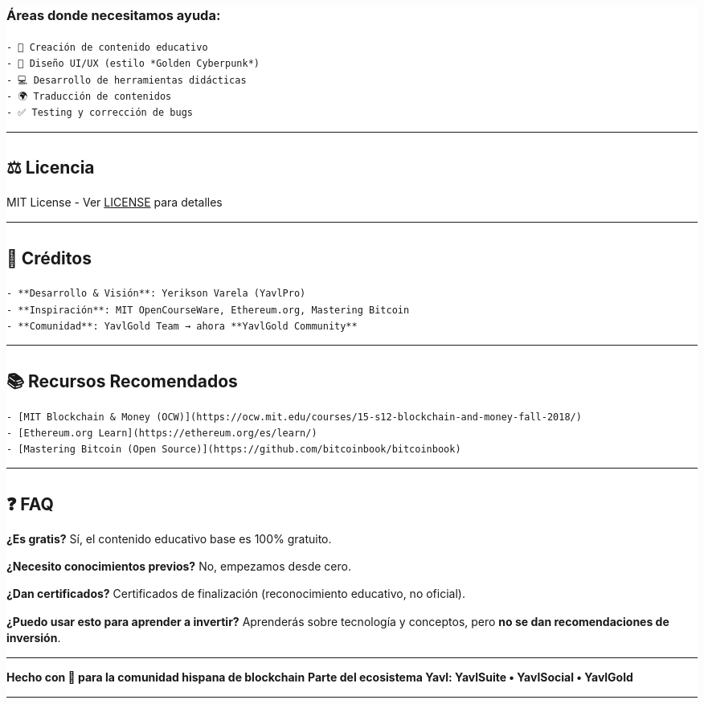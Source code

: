 ### Áreas donde necesitamos ayuda:

	- 📝 Creación de contenido educativo
	- 🎨 Diseño UI/UX (estilo *Golden Cyberpunk*)
	- 💻 Desarrollo de herramientas didácticas
	- 🌍 Traducción de contenidos
	- ✅ Testing y corrección de bugs

-----

## ⚖️ Licencia

MIT License - Ver [LICENSE](https://www.google.com/search?q=LICENSE) para detalles

-----

## 🙏 Créditos

	- **Desarrollo & Visión**: Yerikson Varela (YavlPro)
	- **Inspiración**: MIT OpenCourseWare, Ethereum.org, Mastering Bitcoin
	- **Comunidad**: YavlGold Team → ahora **YavlGold Community**

-----

## 📚 Recursos Recomendados

	- [MIT Blockchain & Money (OCW)](https://ocw.mit.edu/courses/15-s12-blockchain-and-money-fall-2018/)
	- [Ethereum.org Learn](https://ethereum.org/es/learn/)
	- [Mastering Bitcoin (Open Source)](https://github.com/bitcoinbook/bitcoinbook)

-----

## ❓ FAQ

**¿Es gratis?**
Sí, el contenido educativo base es 100% gratuito.

**¿Necesito conocimientos previos?**
No, empezamos desde cero.

**¿Dan certificados?**
Certificados de finalización (reconocimiento educativo, no oficial).

**¿Puedo usar esto para aprender a invertir?**
Aprenderás sobre tecnología y conceptos, pero **no se dan recomendaciones de inversión**.

-----

**Hecho con 💛 para la comunidad hispana de blockchain**
**Parte del ecosistema Yavl: YavlSuite • YavlSocial • YavlGold**

---
